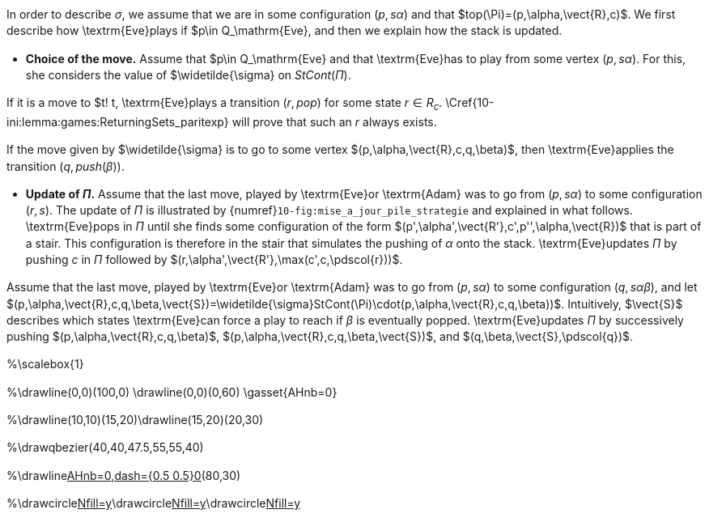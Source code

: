 In order to describe $\sigma$, we assume that we are in some
configuration $(p,s\alpha)$ and that
$top(\Pi)=(p,\alpha,\vect{R},c)$. We first
describe how \textrm{Eve}plays if $p\in Q_\mathrm{Eve}, and then we explain how
the stack is updated.

*  **Choice of the move.** Assume that $p\in Q_\mathrm{Eve} and
that \textrm{Eve}has to play from some vertex $(p,s\alpha)$. For
this, she considers the value of $\widetilde{\sigma} on $StCont(\Pi)$.

If it is a move to $t\! t, \textrm{Eve}plays a transition
$(r,pop)$ for some state $r\in R_c$. \Cref{10-ini:lemma:games:ReturningSets_paritexp} will prove that such
an $r$ always exists.


If the move given by $\widetilde{\sigma} is to go to some vertex
$(p,\alpha,\vect{R},c,q,\beta)$, then \textrm{Eve}applies
the transition $(q,push(\beta))$.

*  **Update of $\Pi$.** Assume that the last move,
played by \textrm{Eve}or \textrm{Adam} was to go from $(p,s\alpha)$ to some
configuration $(r,s)$. The update of $\Pi$ is illustrated
by {numref}`10-fig:mise_a_jour_pile_strategie` and
explained in what follows. \textrm{Eve}pops in $\Pi$ until she finds
some configuration of the form
$(p',\alpha',\vect{R'},c',p'',\alpha,\vect{R})$
that is part of a stair. This
configuration is therefore in the stair that simulates the pushing
of $\alpha$ onto the stack. \textrm{Eve}updates $\Pi$ by pushing
$c$ in $\Pi$ followed by
$(r,\alpha',\vect{R'},\max(c',c,\pdscol{r}))$.


Assume that the last move, played by \textrm{Eve}or \textrm{Adam} was to go from
$(p,s\alpha)$ to some configuration $(q,s\alpha\beta)$, and let
$(p,\alpha,\vect{R},c,q,\beta,\vect{S})=\widetilde{\sigma}StCont(\Pi)\cdot(p,\alpha,\vect{R},c,q,\beta))$.
Intuitively, $\vect{S}$ describes which states \textrm{Eve}can force a play to
reach if $\beta$ is eventually popped. \textrm{Eve}updates $\Pi$ by
successively pushing
$(p,\alpha,\vect{R},c,q,\beta)$,
$(p,\alpha,\vect{R},c,q,\beta,\vect{S})$, and
$(q,\beta,\vect{S},\pdscol{q})$.


%\scalebox{1}

%\drawline(0,0)(100,0) \drawline(0,0)(0,60) \gasset{AHnb=0}

%\drawline(10,10)(15,20)\drawline(15,20)(20,30)

%\drawqbezier(40,40,47.5,55,55,40)

%\drawline[AHnb=0,dash={0.5 0.5}0](20,30)(80,30)

%\drawcircle[Nfill=y](30,30,2)\drawcircle[Nfill=y](40,40,2)\drawcircle[Nfill=y](80,40,2)
